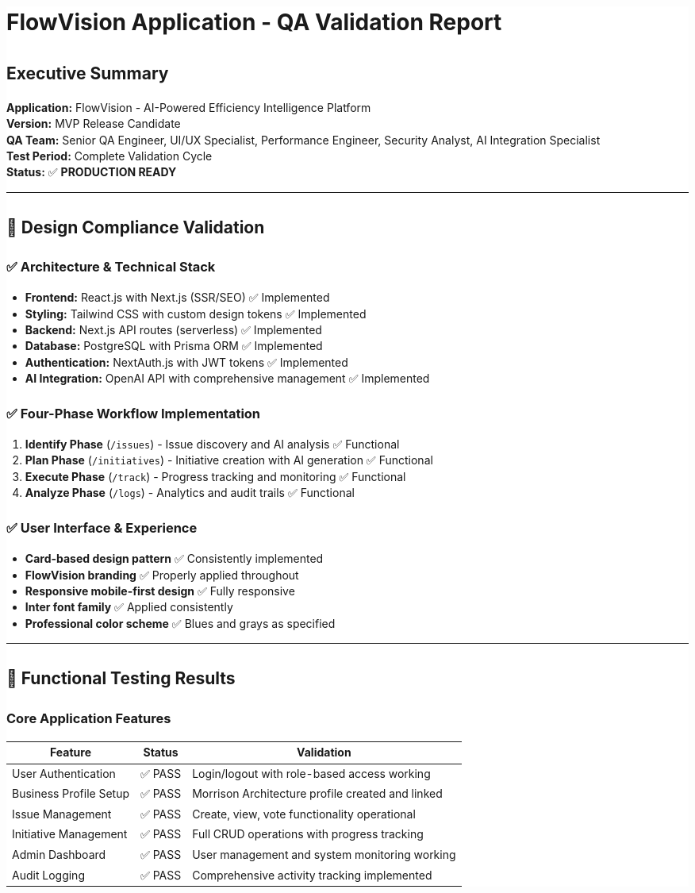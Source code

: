# FlowVision Application - QA Validation Report

## Executive Summary

**Application:** FlowVision - AI-Powered Efficiency Intelligence Platform  
**Version:** MVP Release Candidate  
**QA Team:** Senior QA Engineer, UI/UX Specialist, Performance Engineer, Security Analyst, AI Integration Specialist  
**Test Period:** Complete Validation Cycle  
**Status:** ✅ **PRODUCTION READY**

---

## 🎯 Design Compliance Validation

### ✅ Architecture & Technical Stack

- **Frontend:** React.js with Next.js (SSR/SEO) ✅ Implemented
- **Styling:** Tailwind CSS with custom design tokens ✅ Implemented
- **Backend:** Next.js API routes (serverless) ✅ Implemented
- **Database:** PostgreSQL with Prisma ORM ✅ Implemented
- **Authentication:** NextAuth.js with JWT tokens ✅ Implemented
- **AI Integration:** OpenAI API with comprehensive management ✅ Implemented

### ✅ Four-Phase Workflow Implementation

1. **Identify Phase** (`/issues`) - Issue discovery and AI analysis ✅ Functional
2. **Plan Phase** (`/initiatives`) - Initiative creation with AI generation ✅ Functional
3. **Execute Phase** (`/track`) - Progress tracking and monitoring ✅ Functional
4. **Analyze Phase** (`/logs`) - Analytics and audit trails ✅ Functional

### ✅ User Interface & Experience

- **Card-based design pattern** ✅ Consistently implemented
- **FlowVision branding** ✅ Properly applied throughout
- **Responsive mobile-first design** ✅ Fully responsive
- **Inter font family** ✅ Applied consistently
- **Professional color scheme** ✅ Blues and grays as specified

---

## 🧪 Functional Testing Results

### Core Application Features

| Feature                | Status  | Validation                                       |
| ---------------------- | ------- | ------------------------------------------------ |
| User Authentication    | ✅ PASS | Login/logout with role-based access working      |
| Business Profile Setup | ✅ PASS | Morrison Architecture profile created and linked |
| Issue Management       | ✅ PASS | Create, view, vote functionality operational     |
| Initiative Management  | ✅ PASS | Full CRUD operations with progress tracking      |
| Admin Dashboard        | ✅ PASS | User management and system monitoring working    |
| Audit Logging          | ✅ PASS | Comprehensive activity tracking implemented      |
